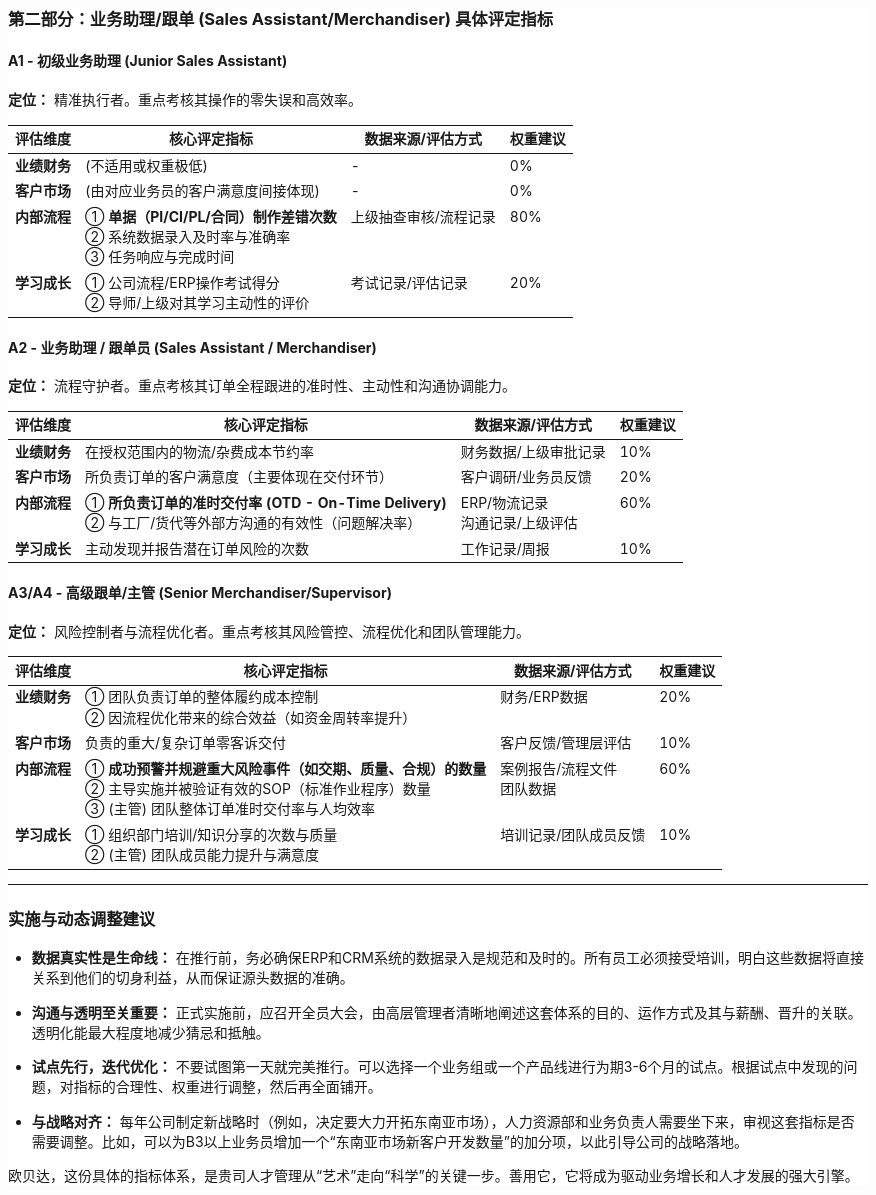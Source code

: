 
### **第二部分：业务助理/跟单 (Sales Assistant/Merchandiser) 具体评定指标**

#### **A1 - 初级业务助理 (Junior Sales Assistant)**

**定位：** 精准执行者。重点考核其操作的零失误和高效率。

|评估维度|核心评定指标|数据来源/评估方式|权重建议|
|---|---|---|---|
|**业绩财务**|(不适用或权重极低)|-|0%|
|**客户市场**|(由对应业务员的客户满意度间接体现)|-|0%|
|**内部流程**|① **单据（PI/CI/PL/合同）制作差错次数**<br>② 系统数据录入及时率与准确率<br>③ 任务响应与完成时间|上级抽查审核/流程记录|80%|
|**学习成长**|① 公司流程/ERP操作考试得分<br>② 导师/上级对其学习主动性的评价|考试记录/评估记录|20%|

#### **A2 - 业务助理 / 跟单员 (Sales Assistant / Merchandiser)**

**定位：** 流程守护者。重点考核其订单全程跟进的准时性、主动性和沟通协调能力。

|评估维度|核心评定指标|数据来源/评估方式|权重建议|
|---|---|---|---|
|**业绩财务**|在授权范围内的物流/杂费成本节约率|财务数据/上级审批记录|10%|
|**客户市场**|所负责订单的客户满意度（主要体现在交付环节）|客户调研/业务员反馈|20%|
|**内部流程**|① **所负责订单的准时交付率 (OTD - On-Time Delivery)**<br>② 与工厂/货代等外部方沟通的有效性（问题解决率）|ERP/物流记录<br>沟通记录/上级评估|60%|
|**学习成长**|主动发现并报告潜在订单风险的次数|工作记录/周报|10%|

#### **A3/A4 - 高级跟单/主管 (Senior Merchandiser/Supervisor)**

**定位：** 风险控制者与流程优化者。重点考核其风险管控、流程优化和团队管理能力。

|评估维度|核心评定指标|数据来源/评估方式|权重建议|
|---|---|---|---|
|**业绩财务**|① 团队负责订单的整体履约成本控制<br>② 因流程优化带来的综合效益（如资金周转率提升）|财务/ERP数据|20%|
|**客户市场**|负责的重大/复杂订单零客诉交付|客户反馈/管理层评估|10%|
|**内部流程**|① **成功预警并规避重大风险事件（如交期、质量、合规）的数量**<br>② 主导实施并被验证有效的SOP（标准作业程序）数量<br>③ (主管) 团队整体订单准时交付率与人均效率|案例报告/流程文件<br>团队数据|60%|
|**学习成长**|① 组织部门培训/知识分享的次数与质量<br>② (主管) 团队成员能力提升与满意度|培训记录/团队成员反馈|10%|

---

### **实施与动态调整建议**

- **数据真实性是生命线：** 在推行前，务必确保ERP和CRM系统的数据录入是规范和及时的。所有员工必须接受培训，明白这些数据将直接关系到他们的切身利益，从而保证源头数据的准确。
    
- **沟通与透明至关重要：** 正式实施前，应召开全员大会，由高层管理者清晰地阐述这套体系的目的、运作方式及其与薪酬、晋升的关联。透明化能最大程度地减少猜忌和抵触。
    
- **试点先行，迭代优化：** 不要试图第一天就完美推行。可以选择一个业务组或一个产品线进行为期3-6个月的试点。根据试点中发现的问题，对指标的合理性、权重进行调整，然后再全面铺开。
    
- **与战略对齐：** 每年公司制定新战略时（例如，决定要大力开拓东南亚市场），人力资源部和业务负责人需要坐下来，审视这套指标是否需要调整。比如，可以为B3以上业务员增加一个“东南亚市场新客户开发数量”的加分项，以此引导公司的战略落地。
    

欧贝达，这份具体的指标体系，是贵司人才管理从“艺术”走向“科学”的关键一步。善用它，它将成为驱动业务增长和人才发展的强大引擎。